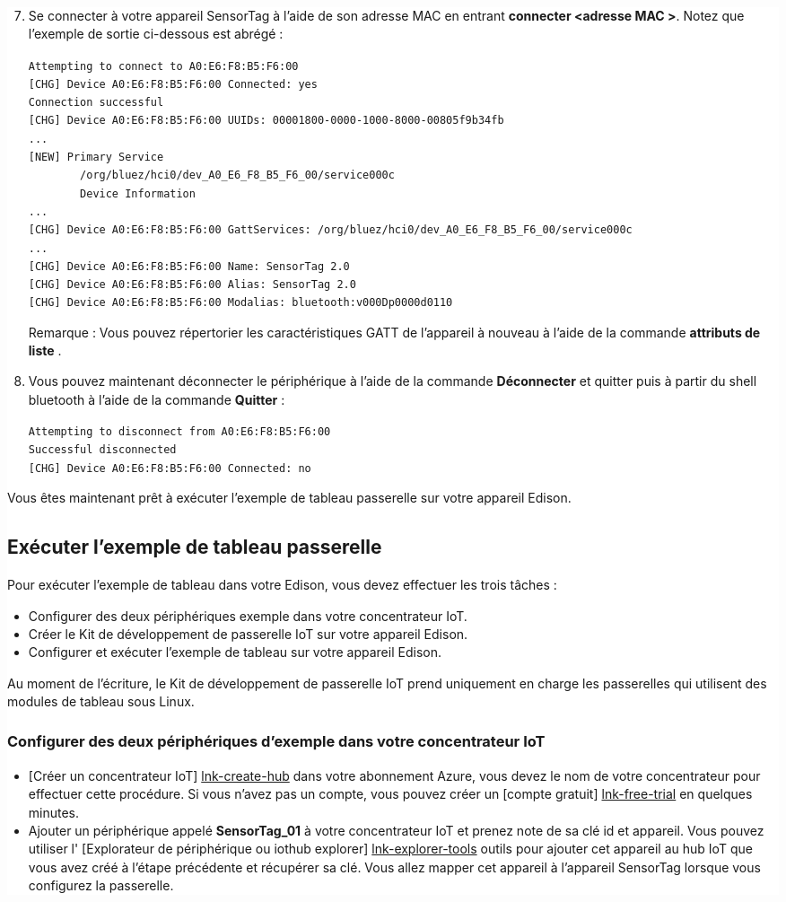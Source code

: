 7. Se connecter à votre appareil SensorTag à l’aide de son adresse MAC en entrant **connecter \<adresse MAC >**. Notez que l’exemple de sortie ci-dessous est abrégé :
    
    ```
    Attempting to connect to A0:E6:F8:B5:F6:00
    [CHG] Device A0:E6:F8:B5:F6:00 Connected: yes
    Connection successful
    [CHG] Device A0:E6:F8:B5:F6:00 UUIDs: 00001800-0000-1000-8000-00805f9b34fb
    ...
    [NEW] Primary Service
            /org/bluez/hci0/dev_A0_E6_F8_B5_F6_00/service000c
            Device Information
    ...
    [CHG] Device A0:E6:F8:B5:F6:00 GattServices: /org/bluez/hci0/dev_A0_E6_F8_B5_F6_00/service000c
    ...
    [CHG] Device A0:E6:F8:B5:F6:00 Name: SensorTag 2.0
    [CHG] Device A0:E6:F8:B5:F6:00 Alias: SensorTag 2.0
    [CHG] Device A0:E6:F8:B5:F6:00 Modalias: bluetooth:v000Dp0000d0110
    ```
    
    Remarque : Vous pouvez répertorier les caractéristiques GATT de l’appareil à nouveau à l’aide de la commande **attributs de liste** .

8. Vous pouvez maintenant déconnecter le périphérique à l’aide de la commande **Déconnecter** et quitter puis à partir du shell bluetooth à l’aide de la commande **Quitter** :
    
    ```
    Attempting to disconnect from A0:E6:F8:B5:F6:00
    Successful disconnected
    [CHG] Device A0:E6:F8:B5:F6:00 Connected: no
    ```

Vous êtes maintenant prêt à exécuter l’exemple de tableau passerelle sur votre appareil Edison.

## <a name="run-the-ble-gateway-sample"></a>Exécuter l’exemple de tableau passerelle

Pour exécuter l’exemple de tableau dans votre Edison, vous devez effectuer les trois tâches :

- Configurer des deux périphériques exemple dans votre concentrateur IoT.
- Créer le Kit de développement de passerelle IoT sur votre appareil Edison.
- Configurer et exécuter l’exemple de tableau sur votre appareil Edison.

Au moment de l’écriture, le Kit de développement de passerelle IoT prend uniquement en charge les passerelles qui utilisent des modules de tableau sous Linux.

### <a name="configure-two-sample-devices-in-your-iot-hub"></a>Configurer des deux périphériques d’exemple dans votre concentrateur IoT

- [Créer un concentrateur IoT] [ lnk-create-hub] dans votre abonnement Azure, vous devez le nom de votre concentrateur pour effectuer cette procédure. Si vous n’avez pas un compte, vous pouvez créer un [compte gratuit] [ lnk-free-trial] en quelques minutes.
- Ajouter un périphérique appelé **SensorTag_01** à votre concentrateur IoT et prenez note de sa clé id et appareil. Vous pouvez utiliser l' [Explorateur de périphérique ou iothub explorer] [ lnk-explorer-tools] outils pour ajouter cet appareil au hub IoT que vous avez créé à l’étape précédente et récupérer sa clé. Vous allez mapper cet appareil à l’appareil SensorTag lorsque vous configurez la passerelle.


[lnk-ble-samplecode]: https://github.com/Azure/azure-iot-gateway-sdk/blob/master/samples/ble_gateway_hl
[lnk-free-trial]: https://azure.microsoft.com/pricing/free-trial/
[lnk-explorer-tools]: https://github.com/Azure/azure-iot-sdks/blob/master/doc/manage_iot_hub.md
[lnk-setup-win64]: https://software.intel.com/get-started-edison-windows
[lnk-setup-win32]: https://software.intel.com/get-started-edison-windows-32
[lnk-setup-osx]: https://software.intel.com/get-started-edison-osx
[lnk-setup-linux]: https://software.intel.com/get-started-edison-linux
[lnk-sdk]: https://github.com/Azure/azure-iot-gateway-sdk/
[lnk-devguide]: iot-hub-devguide.md
[lnk-create-hub]: iot-hub-create-through-portal.md 